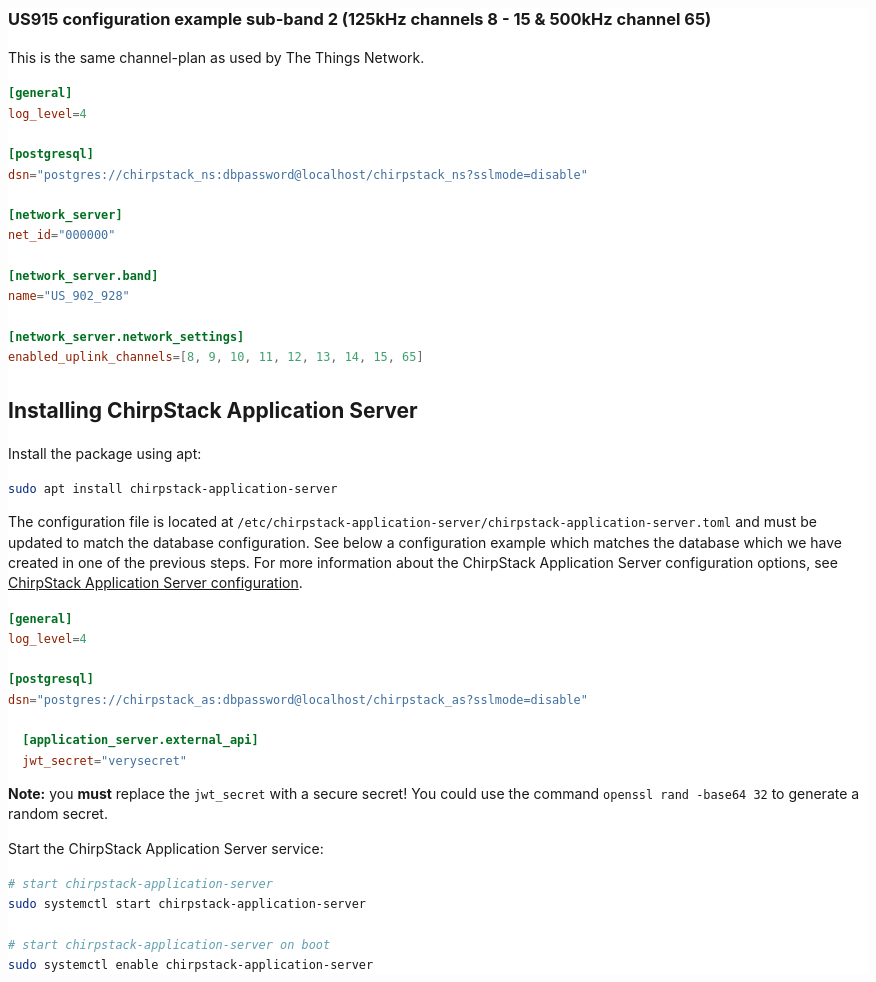 
### US915 configuration example sub-band 2 (125kHz channels 8 - 15 & 500kHz channel 65)

This is the same channel-plan as used by The Things Network.

```toml
[general]
log_level=4

[postgresql]
dsn="postgres://chirpstack_ns:dbpassword@localhost/chirpstack_ns?sslmode=disable"

[network_server]
net_id="000000"

[network_server.band]
name="US_902_928"

[network_server.network_settings]
enabled_uplink_channels=[8, 9, 10, 11, 12, 13, 14, 15, 65]
```

## Installing ChirpStack Application Server

Install the package using apt:

```bash
sudo apt install chirpstack-application-server
```

The configuration file is located at `/etc/chirpstack-application-server/chirpstack-application-server.toml` and
must be updated to match the database configuration. See below a configuration
example which matches the database which we have created in one of the previous steps.
For more information about the ChirpStack Application Server configuration options, see
[ChirpStack Application Server configuration](/application-server/install/config/).

```toml
[general]
log_level=4

[postgresql]
dsn="postgres://chirpstack_as:dbpassword@localhost/chirpstack_as?sslmode=disable"

  [application_server.external_api]
  jwt_secret="verysecret"
```

**Note:** you **must** replace the `jwt_secret` with a secure secret!
You could use the command `openssl rand -base64 32` to generate a random secret.

Start the ChirpStack Application Server service:

```bash
# start chirpstack-application-server
sudo systemctl start chirpstack-application-server

# start chirpstack-application-server on boot
sudo systemctl enable chirpstack-application-server
```
